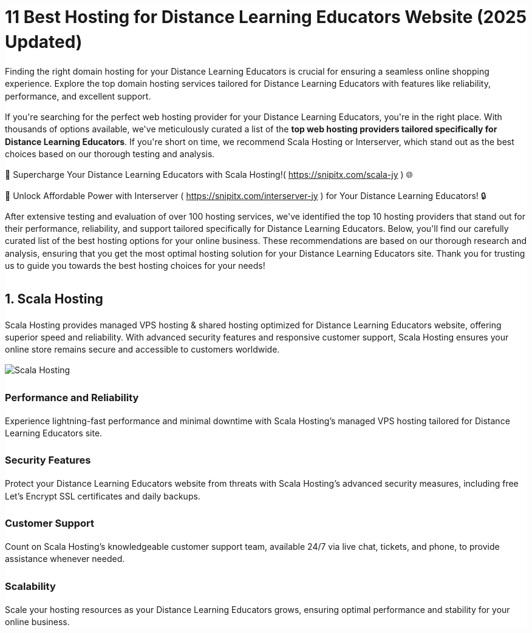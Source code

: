 # 11 Best Hosting for Distance Learning Educators Website (2025 Updated)

Finding the right domain hosting for your Distance Learning Educators is crucial for ensuring a seamless online shopping experience. Explore the top domain hosting services tailored for Distance Learning Educators with features like reliability, performance, and excellent support.

If you're searching for the perfect web hosting provider for your Distance Learning Educators, you're in the right place. With thousands of options available, we've meticulously curated a list of the **top web hosting providers tailored specifically for Distance Learning Educators**. If you're short on time, we recommend Scala Hosting or Interserver, which stand out as the best choices based on our thorough testing and analysis.

🚀 Supercharge Your Distance Learning Educators with Scala Hosting!( https://snipitx.com/scala-jy ) 🌐 

💸 Unlock Affordable Power with Interserver ( https://snipitx.com/interserver-jy ) for Your Distance Learning Educators! 🔒

After extensive testing and evaluation of over 100 hosting services, we've identified the top 10 hosting providers that stand out for their performance, reliability, and support tailored specifically for Distance Learning Educators. Below, you'll find our carefully curated list of the best hosting options for your online business. These recommendations are based on our thorough research and analysis, ensuring that you get the most optimal hosting solution for your Distance Learning Educators site. Thank you for trusting us to guide you towards the best hosting choices for your needs!

## 1. Scala Hosting

Scala Hosting provides managed VPS hosting & shared hosting optimized for Distance Learning Educators website, offering superior speed and reliability. With advanced security features and responsive customer support, Scala Hosting ensures your online store remains secure and accessible to customers worldwide.

![Scala Hosting](https://i.imgur.com/uJ5JIK3.png "Scala Web Hosting")

### Performance and Reliability
Experience lightning-fast performance and minimal downtime with Scala Hosting’s managed VPS hosting tailored for Distance Learning Educators site.

### Security Features
Protect your Distance Learning Educators website from threats with Scala Hosting’s advanced security measures, including free Let’s Encrypt SSL certificates and daily backups.

### Customer Support
Count on Scala Hosting’s knowledgeable customer support team, available 24/7 via live chat, tickets, and phone, to provide assistance whenever needed.

### Scalability
Scale your hosting resources as your Distance Learning Educators grows, ensuring optimal performance and stability for your online business.
